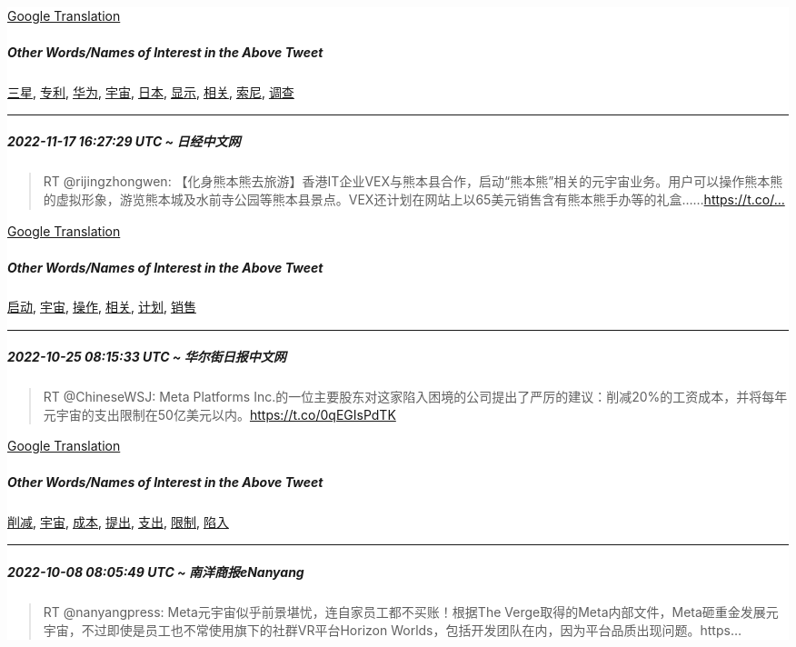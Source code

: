 [Google Translation](https://translate.google.com/?hi=en&tab=TT&sl=zh-CN&tl=en&op=translate&text=RT+%40rijingzhongwen%3A+%E3%80%90%E5%85%83%E5%AE%87%E5%AE%99%E7%BB%88%E7%AB%AF%E4%B8%93%E5%88%A9%E6%8E%92%E5%90%8D%EF%BC%9A%E9%9F%A9%E4%BC%81%E5%B1%85%E9%A6%96%EF%BC%8C%E5%8D%8E%E4%B8%BA%E7%AC%AC4%E3%80%91%E8%B0%83%E6%9F%A5%E6%98%BE%E7%A4%BA%EF%BC%8C%E5%9C%A8%E5%85%83%E5%AE%87%E5%AE%99%E7%BB%88%E7%AB%AF%E7%9B%B8%E5%85%B3%E4%B8%93%E5%88%A9%E6%95%B0%E9%87%8F%E6%96%B9%E9%9D%A2%EF%BC%8CLG%E7%94%B5%E5%AD%90%E5%92%8C%E4%B8%89%E6%98%9F%E7%94%B5%E5%AD%90%E4%BD%8D%E5%B1%85%E7%AC%AC1%E5%92%8C%E7%AC%AC2%E4%BD%8D%EF%BC%8C%E5%8D%8E%E4%B8%BA%E6%8E%92%E5%90%8D%E7%AC%AC4%E3%80%82%E8%80%8C%E8%B7%BB%E8%BA%AB%E5%89%8D10%E7%9A%84%E6%97%A5%E6%9C%AC%E4%BC%81%E4%B8%9A%E5%8F%AA%E6%9C%89%E7%B4%A2%E5%B0%BC%E9%9B%86%E5%9B%A2%E3%80%82%E5%85%83%E5%AE%87%E5%AE%99%E7%BB%88%E7%AB%AF%E8%A2%AB%E8%A7%86%E4%B8%BA%E7%BB%A7%E6%99%BA%E8%83%BD%E6%89%8B%E6%9C%BA%E4%B9%8B%E5%90%8E%E7%9A%84%E5%8F%88%E4%B8%80%E4%B8%AA%E5%89%8D%E6%99%AF%E5%B9%BF%E9%98%94%E7%9A%84%E7%94%B5%E5%AD%90%E8%AE%BE%E5%A4%87%EF%BC%8C%E4%B8%AD%E9%9F%A9%E4%BC%81%E4%B8%9A%E7%9A%84%E5%AD%98%E2%80%A6)
##### Other Words/Names of Interest in the Above Tweet
[三星](三星.md), [专利](专利.md), [华为](华为.md), [宇宙](宇宙.md), [日本](日本.md), [显示](显示.md), [相关](相关.md), [索尼](索尼.md), [调查](调查.md)
___
##### 2022-11-17 16:27:29 UTC ~ 日经中文网
> RT @rijingzhongwen: 【化身熊本熊去旅游】香港IT企业VEX与熊本县合作，启动“熊本熊”相关的元宇宙业务。用户可以操作熊本熊的虚拟形象，游览熊本城及水前寺公园等熊本县景点。VEX还计划在网站上以65美元销售含有熊本熊手办等的礼盒……https://t.co/…

[Google Translation](https://translate.google.com/?hi=en&tab=TT&sl=zh-CN&tl=en&op=translate&text=RT+%40rijingzhongwen%3A+%E3%80%90%E5%8C%96%E8%BA%AB%E7%86%8A%E6%9C%AC%E7%86%8A%E5%8E%BB%E6%97%85%E6%B8%B8%E3%80%91%E9%A6%99%E6%B8%AFIT%E4%BC%81%E4%B8%9AVEX%E4%B8%8E%E7%86%8A%E6%9C%AC%E5%8E%BF%E5%90%88%E4%BD%9C%EF%BC%8C%E5%90%AF%E5%8A%A8%E2%80%9C%E7%86%8A%E6%9C%AC%E7%86%8A%E2%80%9D%E7%9B%B8%E5%85%B3%E7%9A%84%E5%85%83%E5%AE%87%E5%AE%99%E4%B8%9A%E5%8A%A1%E3%80%82%E7%94%A8%E6%88%B7%E5%8F%AF%E4%BB%A5%E6%93%8D%E4%BD%9C%E7%86%8A%E6%9C%AC%E7%86%8A%E7%9A%84%E8%99%9A%E6%8B%9F%E5%BD%A2%E8%B1%A1%EF%BC%8C%E6%B8%B8%E8%A7%88%E7%86%8A%E6%9C%AC%E5%9F%8E%E5%8F%8A%E6%B0%B4%E5%89%8D%E5%AF%BA%E5%85%AC%E5%9B%AD%E7%AD%89%E7%86%8A%E6%9C%AC%E5%8E%BF%E6%99%AF%E7%82%B9%E3%80%82VEX%E8%BF%98%E8%AE%A1%E5%88%92%E5%9C%A8%E7%BD%91%E7%AB%99%E4%B8%8A%E4%BB%A565%E7%BE%8E%E5%85%83%E9%94%80%E5%94%AE%E5%90%AB%E6%9C%89%E7%86%8A%E6%9C%AC%E7%86%8A%E6%89%8B%E5%8A%9E%E7%AD%89%E7%9A%84%E7%A4%BC%E7%9B%92%E2%80%A6%E2%80%A6https%3A%2F%2Ft.co%2F%E2%80%A6)
##### Other Words/Names of Interest in the Above Tweet
[启动](启动.md), [宇宙](宇宙.md), [操作](操作.md), [相关](相关.md), [计划](计划.md), [销售](销售.md)
___
##### 2022-10-25 08:15:33 UTC ~ 华尔街日报中文网
> RT @ChineseWSJ: Meta Platforms Inc.的一位主要股东对这家陷入困境的公司提出了严厉的建议：削减20%的工资成本，并将每年元宇宙的支出限制在50亿美元以内。https://t.co/0qEGIsPdTK

[Google Translation](https://translate.google.com/?hi=en&tab=TT&sl=zh-CN&tl=en&op=translate&text=RT+%40ChineseWSJ%3A+Meta+Platforms+Inc.%E7%9A%84%E4%B8%80%E4%BD%8D%E4%B8%BB%E8%A6%81%E8%82%A1%E4%B8%9C%E5%AF%B9%E8%BF%99%E5%AE%B6%E9%99%B7%E5%85%A5%E5%9B%B0%E5%A2%83%E7%9A%84%E5%85%AC%E5%8F%B8%E6%8F%90%E5%87%BA%E4%BA%86%E4%B8%A5%E5%8E%89%E7%9A%84%E5%BB%BA%E8%AE%AE%EF%BC%9A%E5%89%8A%E5%87%8F20%25%E7%9A%84%E5%B7%A5%E8%B5%84%E6%88%90%E6%9C%AC%EF%BC%8C%E5%B9%B6%E5%B0%86%E6%AF%8F%E5%B9%B4%E5%85%83%E5%AE%87%E5%AE%99%E7%9A%84%E6%94%AF%E5%87%BA%E9%99%90%E5%88%B6%E5%9C%A850%E4%BA%BF%E7%BE%8E%E5%85%83%E4%BB%A5%E5%86%85%E3%80%82https%3A%2F%2Ft.co%2F0qEGIsPdTK)
##### Other Words/Names of Interest in the Above Tweet
[削减](削减.md), [宇宙](宇宙.md), [成本](成本.md), [提出](提出.md), [支出](支出.md), [限制](限制.md), [陷入](陷入.md)
___
##### 2022-10-08 08:05:49 UTC ~ 南洋商报eNanyang
> RT @nanyangpress: Meta元宇宙似乎前景堪忧，连自家员工都不买账！根据The Verge取得的Meta内部文件，Meta砸重金发展元宇宙，不过即使是员工也不常使用旗下的社群VR平台Horizon Worlds，包括开发团队在内，因为平台品质出现问题。https…
